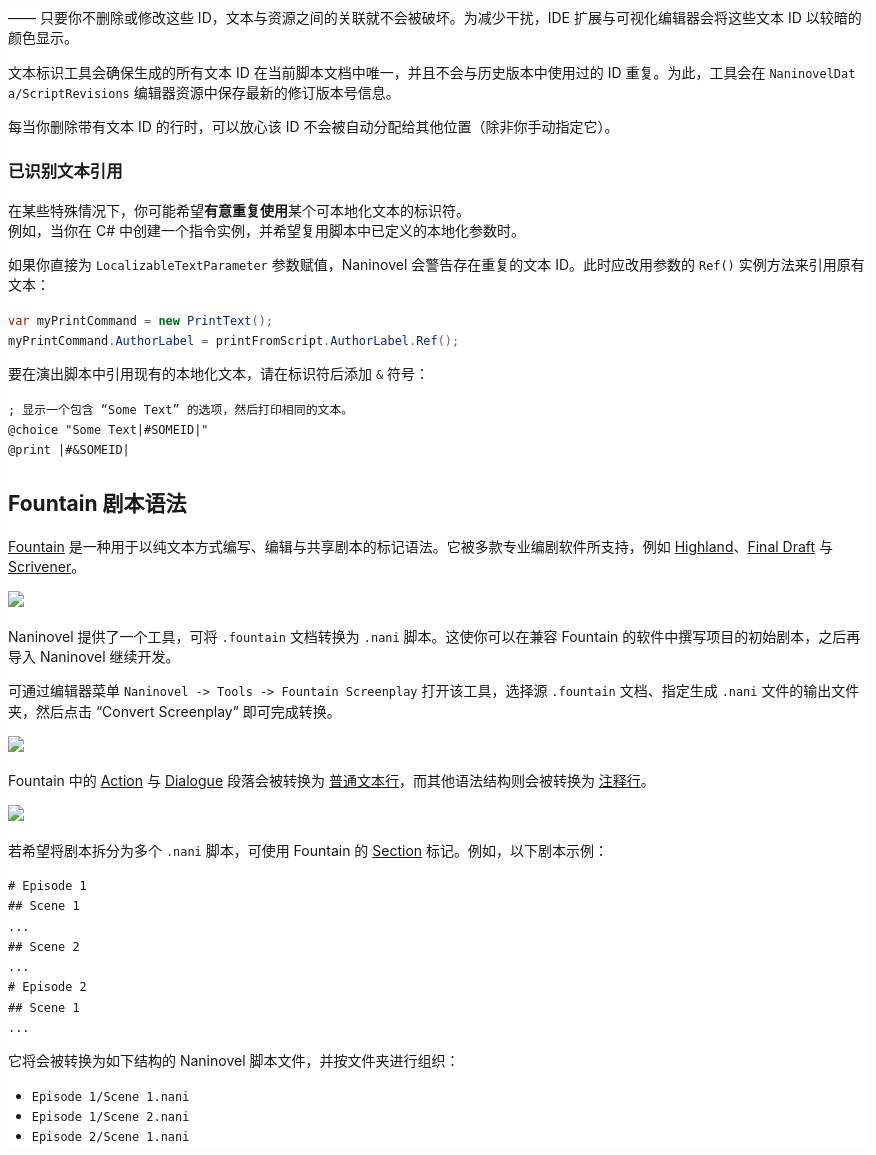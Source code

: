 —— 只要你不删除或修改这些 ID，文本与资源之间的关联就不会被破坏。为减少干扰，IDE 扩展与可视化编辑器会将这些文本 ID 以较暗的颜色显示。

文本标识工具会确保生成的所有文本 ID 在当前脚本文档中唯一，并且不会与历史版本中使用过的 ID 重复。为此，工具会在 `NaninovelData/ScriptRevisions` 编辑器资源中保存最新的修订版本号信息。  

每当你删除带有文本 ID 的行时，可以放心该 ID 不会被自动分配给其他位置（除非你手动指定它）。

### 已识别文本引用

在某些特殊情况下，你可能希望**有意重复使用**某个可本地化文本的标识符。  
例如，当你在 C# 中创建一个指令实例，并希望复用脚本中已定义的本地化参数时。

如果你直接为 `LocalizableTextParameter` 参数赋值，Naninovel 会警告存在重复的文本 ID。此时应改用参数的 `Ref()` 实例方法来引用原有文本：

```cs
var myPrintCommand = new PrintText();
myPrintCommand.AuthorLabel = printFromScript.AuthorLabel.Ref();
```

要在演出脚本中引用现有的本地化文本，请在标识符后添加 `&` 符号：

```nani
; 显示一个包含 “Some Text” 的选项，然后打印相同的文本。
@choice "Some Text|#SOMEID|"
@print |#&SOMEID|
```

## Fountain 剧本语法

[Fountain](https://fountain.io) 是一种用于以纯文本方式编写、编辑与共享剧本的标记语法。它被多款专业编剧软件所支持，例如 [Highland](https://highland2.app)、[Final Draft](https://www.finaldraft.com) 与 [Scrivener](https://www.literatureandlatte.com/scrivener)。

![](https://i.gyazo.com/a4efc6cd882a12799f548ecf1dde4824.png)

Naninovel 提供了一个工具，可将 `.fountain` 文档转换为 `.nani` 脚本。这使你可以在兼容 Fountain 的软件中撰写项目的初始剧本，之后再导入 Naninovel 继续开发。

可通过编辑器菜单 `Naninovel -> Tools -> Fountain Screenplay` 打开该工具，选择源 `.fountain` 文档、指定生成 `.nani` 文件的输出文件夹，然后点击 “Convert Screenplay” 即可完成转换。

![](https://i.gyazo.com/2cf71e3a5b2713ba14838f1e28bb498d.png)

Fountain 中的 [Action](https://fountain.io/syntax#section-action) 与 [Dialogue](https://fountain.io/syntax#section-dialogue) 段落会被转换为 [普通文本行](/zh/guide/naninovel-scripts.html#generic-text-lines)，而其他语法结构则会被转换为 [注释行](/zh/guide/naninovel-scripts.html#comment-lines)。

![](https://i.gyazo.com/e6d3231993fc11eb664d2c9a70c8a87a.png)

若希望将剧本拆分为多个 `.nani` 脚本，可使用 Fountain 的 [Section](https://fountain.io/syntax#section-sections) 标记。例如，以下剧本示例：

```
# Episode 1
## Scene 1
...
## Scene 2
...
# Episode 2
## Scene 1
...
```

它将会被转换为如下结构的 Naninovel 脚本文件，并按文件夹进行组织：

- `Episode 1/Scene 1.nani`
- `Episode 1/Scene 2.nani`
- `Episode 2/Scene 1.nani`
